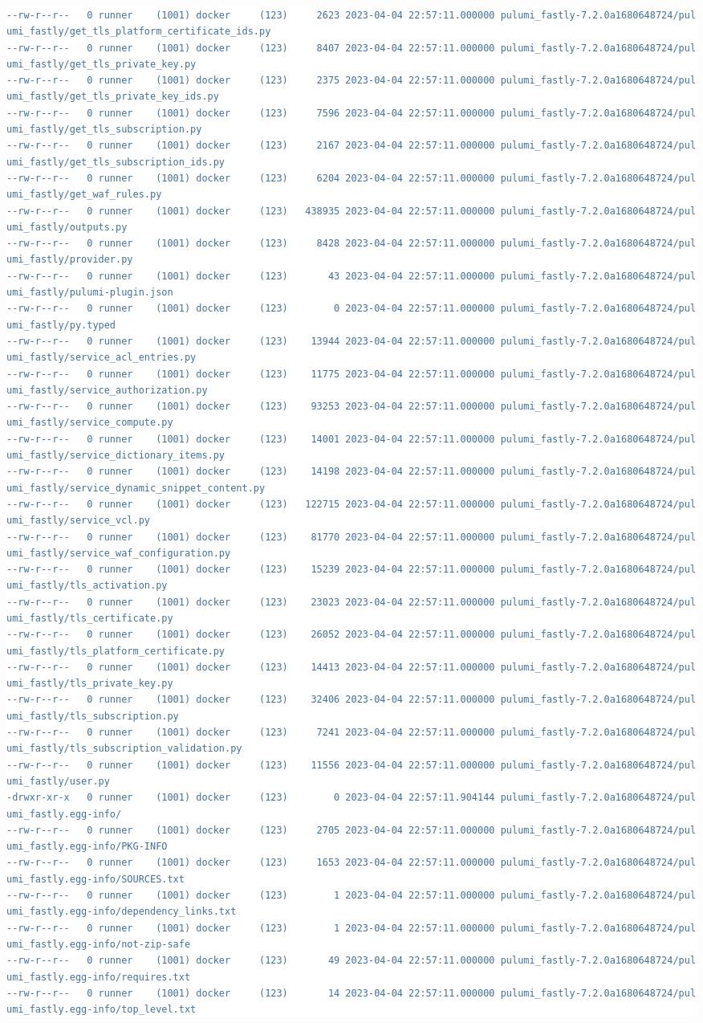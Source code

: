 ```diff
--rw-r--r--   0 runner    (1001) docker     (123)     2623 2023-04-04 22:57:11.000000 pulumi_fastly-7.2.0a1680648724/pulumi_fastly/get_tls_platform_certificate_ids.py
--rw-r--r--   0 runner    (1001) docker     (123)     8407 2023-04-04 22:57:11.000000 pulumi_fastly-7.2.0a1680648724/pulumi_fastly/get_tls_private_key.py
--rw-r--r--   0 runner    (1001) docker     (123)     2375 2023-04-04 22:57:11.000000 pulumi_fastly-7.2.0a1680648724/pulumi_fastly/get_tls_private_key_ids.py
--rw-r--r--   0 runner    (1001) docker     (123)     7596 2023-04-04 22:57:11.000000 pulumi_fastly-7.2.0a1680648724/pulumi_fastly/get_tls_subscription.py
--rw-r--r--   0 runner    (1001) docker     (123)     2167 2023-04-04 22:57:11.000000 pulumi_fastly-7.2.0a1680648724/pulumi_fastly/get_tls_subscription_ids.py
--rw-r--r--   0 runner    (1001) docker     (123)     6204 2023-04-04 22:57:11.000000 pulumi_fastly-7.2.0a1680648724/pulumi_fastly/get_waf_rules.py
--rw-r--r--   0 runner    (1001) docker     (123)   438935 2023-04-04 22:57:11.000000 pulumi_fastly-7.2.0a1680648724/pulumi_fastly/outputs.py
--rw-r--r--   0 runner    (1001) docker     (123)     8428 2023-04-04 22:57:11.000000 pulumi_fastly-7.2.0a1680648724/pulumi_fastly/provider.py
--rw-r--r--   0 runner    (1001) docker     (123)       43 2023-04-04 22:57:11.000000 pulumi_fastly-7.2.0a1680648724/pulumi_fastly/pulumi-plugin.json
--rw-r--r--   0 runner    (1001) docker     (123)        0 2023-04-04 22:57:11.000000 pulumi_fastly-7.2.0a1680648724/pulumi_fastly/py.typed
--rw-r--r--   0 runner    (1001) docker     (123)    13944 2023-04-04 22:57:11.000000 pulumi_fastly-7.2.0a1680648724/pulumi_fastly/service_acl_entries.py
--rw-r--r--   0 runner    (1001) docker     (123)    11775 2023-04-04 22:57:11.000000 pulumi_fastly-7.2.0a1680648724/pulumi_fastly/service_authorization.py
--rw-r--r--   0 runner    (1001) docker     (123)    93253 2023-04-04 22:57:11.000000 pulumi_fastly-7.2.0a1680648724/pulumi_fastly/service_compute.py
--rw-r--r--   0 runner    (1001) docker     (123)    14001 2023-04-04 22:57:11.000000 pulumi_fastly-7.2.0a1680648724/pulumi_fastly/service_dictionary_items.py
--rw-r--r--   0 runner    (1001) docker     (123)    14198 2023-04-04 22:57:11.000000 pulumi_fastly-7.2.0a1680648724/pulumi_fastly/service_dynamic_snippet_content.py
--rw-r--r--   0 runner    (1001) docker     (123)   122715 2023-04-04 22:57:11.000000 pulumi_fastly-7.2.0a1680648724/pulumi_fastly/service_vcl.py
--rw-r--r--   0 runner    (1001) docker     (123)    81770 2023-04-04 22:57:11.000000 pulumi_fastly-7.2.0a1680648724/pulumi_fastly/service_waf_configuration.py
--rw-r--r--   0 runner    (1001) docker     (123)    15239 2023-04-04 22:57:11.000000 pulumi_fastly-7.2.0a1680648724/pulumi_fastly/tls_activation.py
--rw-r--r--   0 runner    (1001) docker     (123)    23023 2023-04-04 22:57:11.000000 pulumi_fastly-7.2.0a1680648724/pulumi_fastly/tls_certificate.py
--rw-r--r--   0 runner    (1001) docker     (123)    26052 2023-04-04 22:57:11.000000 pulumi_fastly-7.2.0a1680648724/pulumi_fastly/tls_platform_certificate.py
--rw-r--r--   0 runner    (1001) docker     (123)    14413 2023-04-04 22:57:11.000000 pulumi_fastly-7.2.0a1680648724/pulumi_fastly/tls_private_key.py
--rw-r--r--   0 runner    (1001) docker     (123)    32406 2023-04-04 22:57:11.000000 pulumi_fastly-7.2.0a1680648724/pulumi_fastly/tls_subscription.py
--rw-r--r--   0 runner    (1001) docker     (123)     7241 2023-04-04 22:57:11.000000 pulumi_fastly-7.2.0a1680648724/pulumi_fastly/tls_subscription_validation.py
--rw-r--r--   0 runner    (1001) docker     (123)    11556 2023-04-04 22:57:11.000000 pulumi_fastly-7.2.0a1680648724/pulumi_fastly/user.py
-drwxr-xr-x   0 runner    (1001) docker     (123)        0 2023-04-04 22:57:11.904144 pulumi_fastly-7.2.0a1680648724/pulumi_fastly.egg-info/
--rw-r--r--   0 runner    (1001) docker     (123)     2705 2023-04-04 22:57:11.000000 pulumi_fastly-7.2.0a1680648724/pulumi_fastly.egg-info/PKG-INFO
--rw-r--r--   0 runner    (1001) docker     (123)     1653 2023-04-04 22:57:11.000000 pulumi_fastly-7.2.0a1680648724/pulumi_fastly.egg-info/SOURCES.txt
--rw-r--r--   0 runner    (1001) docker     (123)        1 2023-04-04 22:57:11.000000 pulumi_fastly-7.2.0a1680648724/pulumi_fastly.egg-info/dependency_links.txt
--rw-r--r--   0 runner    (1001) docker     (123)        1 2023-04-04 22:57:11.000000 pulumi_fastly-7.2.0a1680648724/pulumi_fastly.egg-info/not-zip-safe
--rw-r--r--   0 runner    (1001) docker     (123)       49 2023-04-04 22:57:11.000000 pulumi_fastly-7.2.0a1680648724/pulumi_fastly.egg-info/requires.txt
--rw-r--r--   0 runner    (1001) docker     (123)       14 2023-04-04 22:57:11.000000 pulumi_fastly-7.2.0a1680648724/pulumi_fastly.egg-info/top_level.txt
```